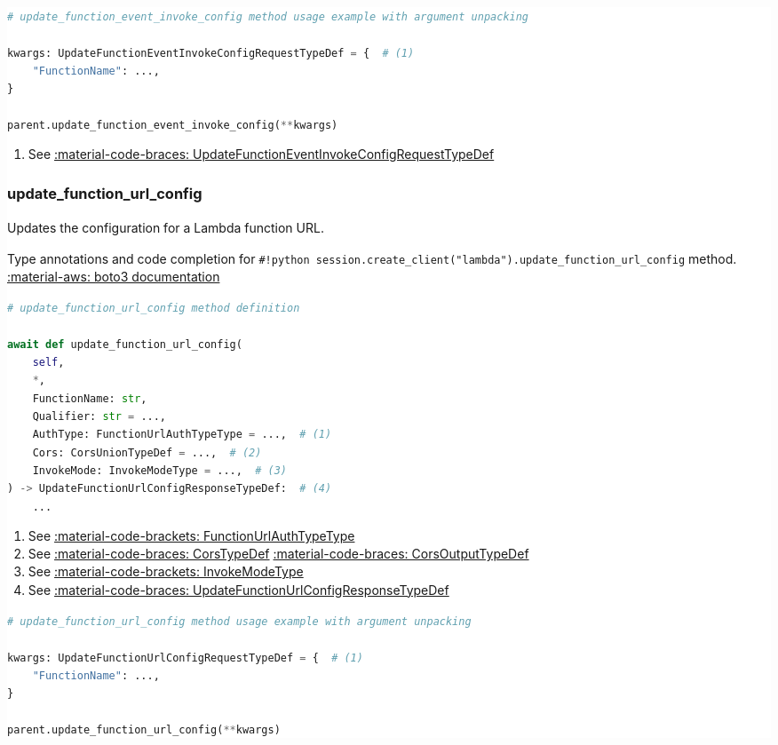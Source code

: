 
```python
# update_function_event_invoke_config method usage example with argument unpacking

kwargs: UpdateFunctionEventInvokeConfigRequestTypeDef = {  # (1)
    "FunctionName": ...,
}

parent.update_function_event_invoke_config(**kwargs)
```

1. See [:material-code-braces: UpdateFunctionEventInvokeConfigRequestTypeDef](./type_defs.md#updatefunctioneventinvokeconfigrequesttypedef) 

### update\_function\_url\_config

Updates the configuration for a Lambda function URL.

Type annotations and code completion for `#!python session.create_client("lambda").update_function_url_config` method.
[:material-aws: boto3 documentation](https://boto3.amazonaws.com/v1/documentation/api/latest/reference/services/lambda/client/update_function_url_config.html)

```python
# update_function_url_config method definition

await def update_function_url_config(
    self,
    *,
    FunctionName: str,
    Qualifier: str = ...,
    AuthType: FunctionUrlAuthTypeType = ...,  # (1)
    Cors: CorsUnionTypeDef = ...,  # (2)
    InvokeMode: InvokeModeType = ...,  # (3)
) -> UpdateFunctionUrlConfigResponseTypeDef:  # (4)
    ...
```

1. See [:material-code-brackets: FunctionUrlAuthTypeType](./literals.md#functionurlauthtypetype) 
2. See [:material-code-braces: CorsTypeDef](./type_defs.md#corstypedef) [:material-code-braces: CorsOutputTypeDef](./type_defs.md#corsoutputtypedef) 
3. See [:material-code-brackets: InvokeModeType](./literals.md#invokemodetype) 
4. See [:material-code-braces: UpdateFunctionUrlConfigResponseTypeDef](./type_defs.md#updatefunctionurlconfigresponsetypedef) 


```python
# update_function_url_config method usage example with argument unpacking

kwargs: UpdateFunctionUrlConfigRequestTypeDef = {  # (1)
    "FunctionName": ...,
}

parent.update_function_url_config(**kwargs)
```
